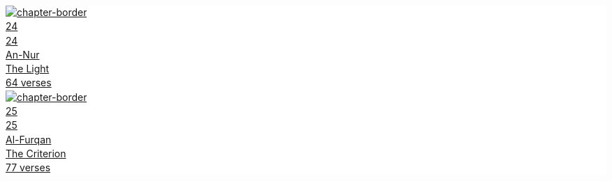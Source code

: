 </div>
</a>
</div>
</article>




<article>
<div class="home-cards">

<a href="24">
<div class="home-cards-top-wrapper">
<div class=home-cards-star-wrapper>
<img class="home-cards-star" src="/pages/quran/star.svg" alt="chapter-border">
<div class="home-cards-number">24</div>
</div>
<div class="home-cards-arabic">24</div>
</div>
<div class="home-cards-bottom-wrapper">
<div>
<div class="home-cards-chapter">An-Nur</div>
<div class="home-cards-translation">The Light</div>
</div>
<div class="home-cards-verses">64 verses</div>
</div>
</a>
</div>
</article>




<article>
<div class="home-cards">

<a href="25">
<div class="home-cards-top-wrapper">
<div class=home-cards-star-wrapper>
<img class="home-cards-star" src="/pages/quran/star.svg" alt="chapter-border">
<div class="home-cards-number">25</div>
</div>
<div class="home-cards-arabic">25</div>
</div>
<div class="home-cards-bottom-wrapper">
<div>
<div class="home-cards-chapter">Al-Furqan</div>
<div class="home-cards-translation">The Criterion</div>
</div>
<div class="home-cards-verses">77 verses</div>
</div>
</a>
</div>
</article>
